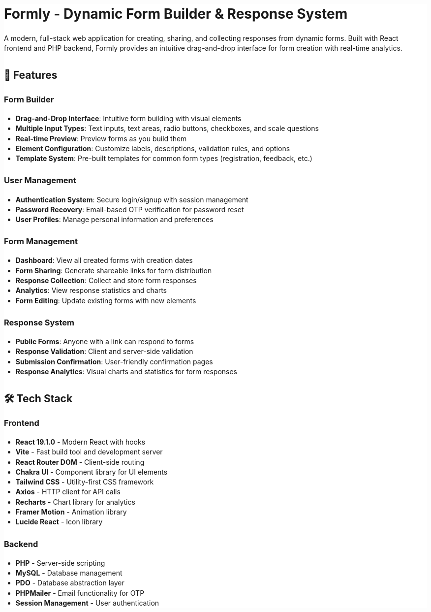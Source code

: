 # Formly - Dynamic Form Builder & Response System

A modern, full-stack web application for creating, sharing, and collecting responses from dynamic forms. Built with React frontend and PHP backend, Formly provides an intuitive drag-and-drop interface for form creation with real-time analytics.

## 🚀 Features

### Form Builder
- **Drag-and-Drop Interface**: Intuitive form building with visual elements
- **Multiple Input Types**: Text inputs, text areas, radio buttons, checkboxes, and scale questions
- **Real-time Preview**: Preview forms as you build them
- **Element Configuration**: Customize labels, descriptions, validation rules, and options
- **Template System**: Pre-built templates for common form types (registration, feedback, etc.)

### User Management
- **Authentication System**: Secure login/signup with session management
- **Password Recovery**: Email-based OTP verification for password reset
- **User Profiles**: Manage personal information and preferences

### Form Management
- **Dashboard**: View all created forms with creation dates
- **Form Sharing**: Generate shareable links for form distribution
- **Response Collection**: Collect and store form responses
- **Analytics**: View response statistics and charts
- **Form Editing**: Update existing forms with new elements

### Response System
- **Public Forms**: Anyone with a link can respond to forms
- **Response Validation**: Client and server-side validation
- **Submission Confirmation**: User-friendly confirmation pages
- **Response Analytics**: Visual charts and statistics for form responses

## 🛠️ Tech Stack

### Frontend
- **React 19.1.0** - Modern React with hooks
- **Vite** - Fast build tool and development server
- **React Router DOM** - Client-side routing
- **Chakra UI** - Component library for UI elements
- **Tailwind CSS** - Utility-first CSS framework
- **Axios** - HTTP client for API calls
- **Recharts** - Chart library for analytics
- **Framer Motion** - Animation library
- **Lucide React** - Icon library

### Backend
- **PHP** - Server-side scripting
- **MySQL** - Database management
- **PDO** - Database abstraction layer
- **PHPMailer** - Email functionality for OTP
- **Session Management** - User authentication
